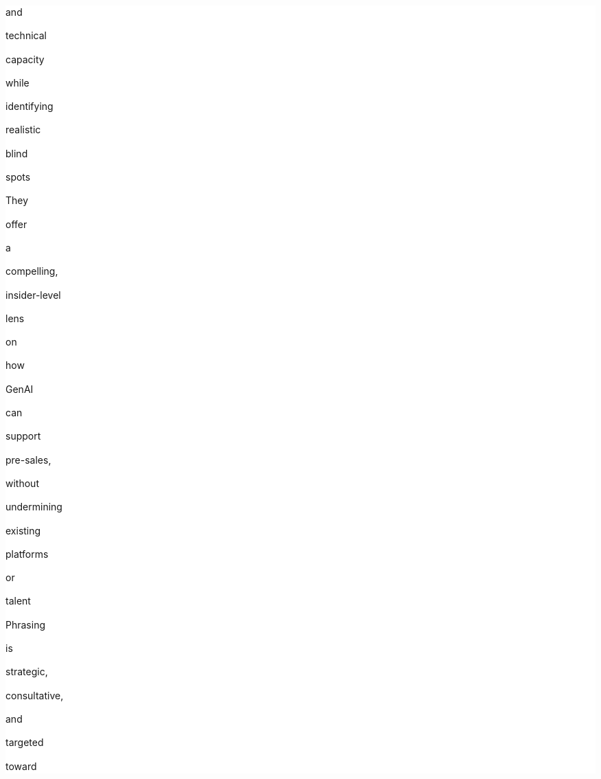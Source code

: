 and
 
technical
 
capacity
 
while
 
identifying
 
realistic
 
blind
 
spots
 
They
 
offer
 
a
 
compelling,
 
insider-level
 
lens
 
on
 
how
 
GenAI
 
can
 
support
 
pre-sales,
 
without
 
undermining
 
existing
 
platforms
 
or
 
talent
 
Phrasing
 
is
 
strategic,
 
consultative,
 
and
 
targeted
 
toward
 